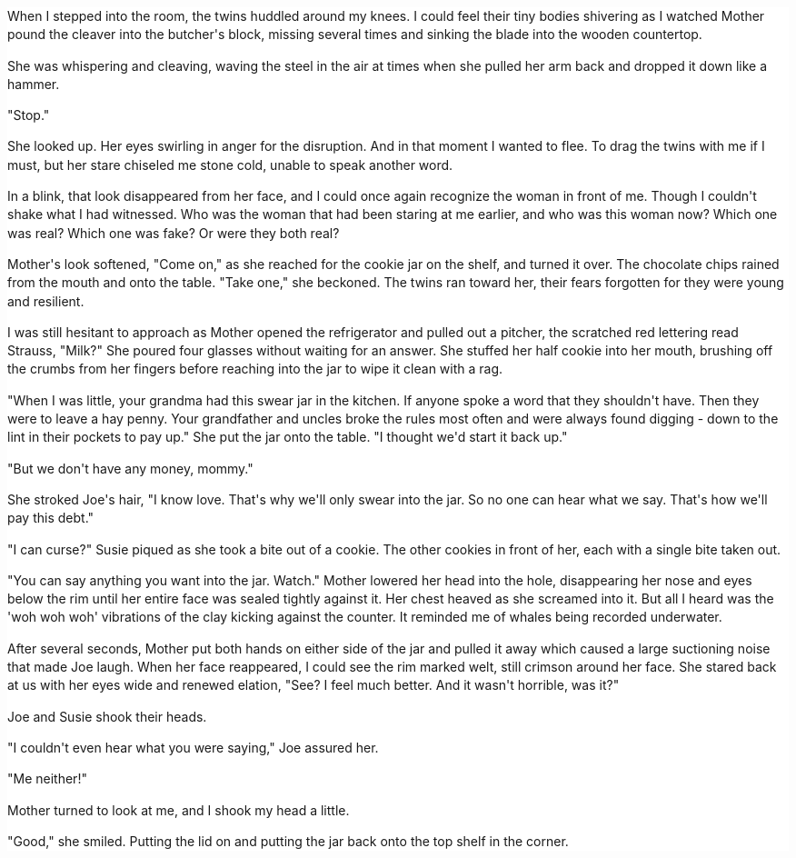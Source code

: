 When I stepped into the room, the twins huddled around my knees.  I could feel their tiny bodies shivering as I watched Mother pound the cleaver into the butcher's block, missing several times and sinking the blade into the wooden countertop.

She was whispering and cleaving, waving the steel in the air at times when she pulled her arm back and dropped it down like a hammer.

"Stop."

She looked up. Her eyes swirling in anger for the disruption. And in that moment I wanted to flee. To drag the twins with me if I must, but her stare chiseled me stone cold, unable to speak another word.

In a blink, that look disappeared from her face, and I could once again recognize the woman in front of me. Though I couldn't shake what I had witnessed. Who was the woman that had been staring at me earlier, and who was this woman now? Which one was real? Which one was fake? Or were they both real?

Mother's look softened, "Come on," as she reached for the cookie jar on the shelf, and turned it over. The chocolate chips rained from the mouth and onto the table. "Take one," she beckoned. The twins ran toward her, their fears forgotten for they were young and resilient.

I was still hesitant to approach as Mother opened the refrigerator and pulled out a pitcher, the scratched red lettering read Strauss, "Milk?" She poured four glasses without waiting for an answer. She stuffed her half cookie into her mouth, brushing off the crumbs from her fingers before reaching into the jar to wipe it clean with a rag.

"When I was little, your grandma had this swear jar in the kitchen. If anyone spoke a word that they shouldn't have. Then they were to leave a hay penny. Your grandfather and uncles broke the rules most often and were always found digging - down to the lint in their pockets to pay up." She put the jar onto the table. "I thought we'd start it back up."

"But we don't have any money, mommy."

She stroked Joe's hair, "I know love. That's why we'll only swear into the jar. So no one can hear what we say. That's how we'll pay this debt."

"I can curse?" Susie piqued as she took a bite out of a cookie. The other cookies in front of her, each with a single bite taken out.

"You can say anything you want into the jar. Watch." Mother lowered her head into the hole, disappearing her nose and eyes below the rim until her entire face was sealed tightly against it. Her chest heaved as she screamed into it. But all I heard was the 'woh woh woh' vibrations of the clay kicking against the counter. It reminded me of whales being recorded underwater.

After several seconds, Mother put both hands on either side of the jar and pulled it away which caused a large suctioning noise that made Joe laugh. When her face reappeared, I could see the rim marked welt, still crimson around her face. She stared back at us with her eyes wide and renewed elation, "See? I feel much better. And it wasn't horrible, was it?"

Joe and Susie shook their heads.

"I couldn't even hear what you were saying," Joe assured her.

"Me neither!"

Mother turned to look at me, and I shook my head a little.

"Good," she smiled. Putting the lid on and putting the jar back onto the top shelf in the corner.
